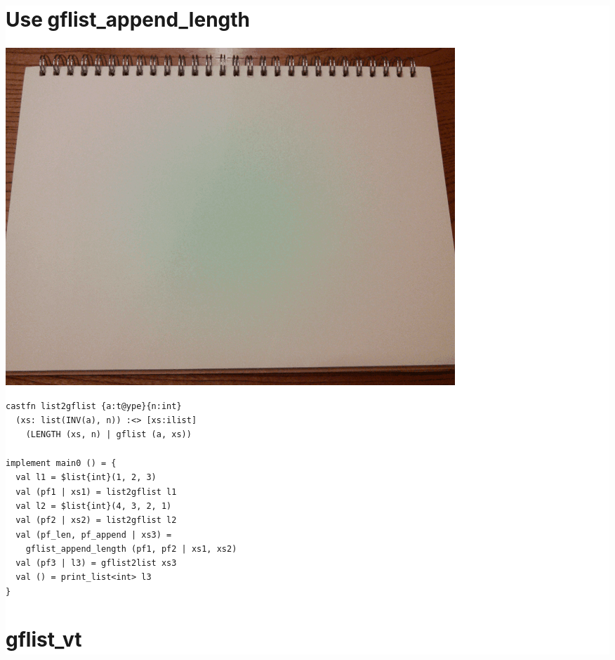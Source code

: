 # Use gflist_append_length
![background](img/memopad.png)

```
castfn list2gflist {a:t@ype}{n:int}
  (xs: list(INV(a), n)) :<> [xs:ilist]
    (LENGTH (xs, n) | gflist (a, xs))

implement main0 () = {
  val l1 = $list{int}(1, 2, 3)
  val (pf1 | xs1) = list2gflist l1
  val l2 = $list{int}(4, 3, 2, 1)
  val (pf2 | xs2) = list2gflist l2
  val (pf_len, pf_append | xs3) =
    gflist_append_length (pf1, pf2 | xs1, xs2)
  val (pf3 | l3) = gflist2list xs3
  val () = print_list<int> l3
}
```

# gflist_vt